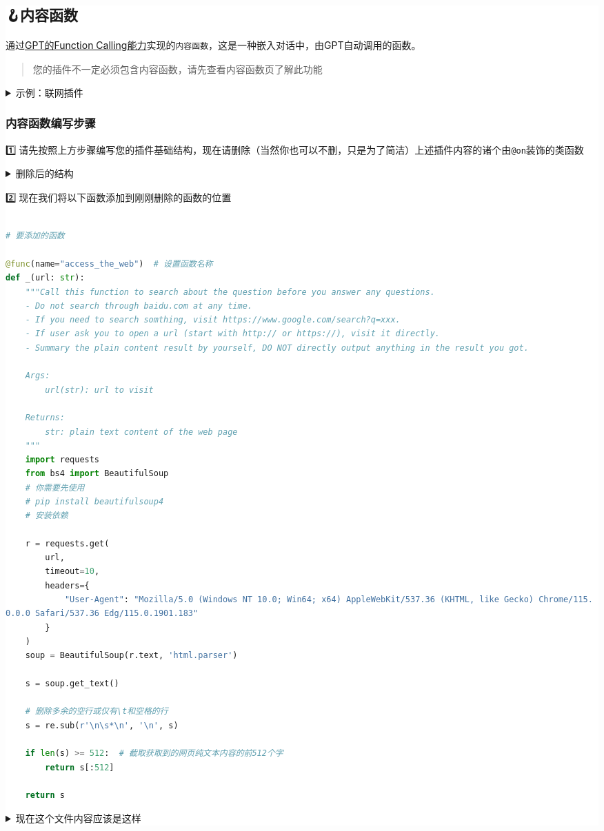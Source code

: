 ## 🪝内容函数

通过[GPT的Function Calling能力](https://platform.openai.com/docs/guides/gpt/function-calling)实现的`内容函数`，这是一种嵌入对话中，由GPT自动调用的函数。

> 您的插件不一定必须包含内容函数，请先查看内容函数页了解此功能

<details><summary>示例：联网插件</summary></details>

### 内容函数编写步骤

1️⃣ 请先按照上方步骤编写您的插件基础结构，现在请删除（当然你也可以不删，只是为了简洁）上述插件内容的诸个由`@on`装饰的类函数

<details><summary>删除后的结构</summary></details>

2️⃣ 现在我们将以下函数添加到刚刚删除的函数的位置

```Python

# 要添加的函数

@func(name="access_the_web")  # 设置函数名称
def _(url: str):
    """Call this function to search about the question before you answer any questions.
    - Do not search through baidu.com at any time.
    - If you need to search somthing, visit https://www.google.com/search?q=xxx.
    - If user ask you to open a url (start with http:// or https://), visit it directly.
    - Summary the plain content result by yourself, DO NOT directly output anything in the result you got.

    Args:
        url(str): url to visit

    Returns:
        str: plain text content of the web page
    """
    import requests
    from bs4 import BeautifulSoup
    # 你需要先使用
    # pip install beautifulsoup4
    # 安装依赖

    r = requests.get(
        url,
        timeout=10,
        headers={
            "User-Agent": "Mozilla/5.0 (Windows NT 10.0; Win64; x64) AppleWebKit/537.36 (KHTML, like Gecko) Chrome/115.0.0.0 Safari/537.36 Edg/115.0.1901.183"
        }
    )
    soup = BeautifulSoup(r.text, 'html.parser')

    s = soup.get_text()

    # 删除多余的空行或仅有\t和空格的行
    s = re.sub(r'\n\s*\n', '\n', s)

    if len(s) >= 512:  # 截取获取到的网页纯文本内容的前512个字
        return s[:512]

    return s

```
<details><summary>现在这个文件内容应该是这样</summary></details>

